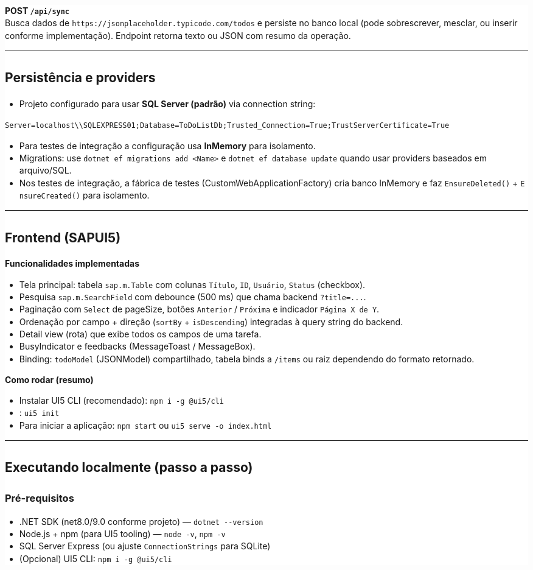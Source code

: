 **POST `/api/sync`**  
Busca dados de `https://jsonplaceholder.typicode.com/todos` e persiste no banco local (pode sobrescrever, mesclar, ou inserir conforme implementação). Endpoint retorna texto ou JSON com resumo da operação.

---

## Persistência e providers

- Projeto configurado para usar **SQL Server (padrão)** via connection string:

```
Server=localhost\\SQLEXPRESS01;Database=ToDoListDb;Trusted_Connection=True;TrustServerCertificate=True
```

- Para testes de integração a configuração usa **InMemory** para isolamento.  
- Migrations: use `dotnet ef migrations add <Name>` e `dotnet ef database update` quando usar providers baseados em arquivo/SQL.
- Nos testes de integração, a fábrica de testes (CustomWebApplicationFactory) cria banco InMemory e faz `EnsureDeleted()` + `EnsureCreated()` para isolamento.

---

## Frontend (SAPUI5)

**Funcionalidades implementadas**

- Tela principal: tabela `sap.m.Table` com colunas `Título`, `ID`, `Usuário`, `Status` (checkbox).
- Pesquisa `sap.m.SearchField` com debounce (500 ms) que chama backend `?title=...`.
- Paginação com `Select` de pageSize, botões `Anterior` / `Próxima` e indicador `Página X de Y`.
- Ordenação por campo + direção (`sortBy` + `isDescending`) integradas à query string do backend.
- Detail view (rota) que exibe todos os campos de uma tarefa.
- BusyIndicator e feedbacks (MessageToast / MessageBox).
- Binding: `todoModel` (JSONModel) compartilhado, tabela binds a `/items` ou raiz dependendo do formato retornado.

**Como rodar (resumo)**

- Instalar UI5 CLI (recomendado): `npm i -g @ui5/cli`  
- : `ui5 init`
- Para iniciar a aplicação: `npm start` ou `ui5 serve -o index.html`

---

## Executando localmente (passo a passo)

### Pré-requisitos

- .NET SDK (net8.0/9.0 conforme projeto) — `dotnet --version`  
- Node.js + npm (para UI5 tooling) — `node -v`, `npm -v`  
- SQL Server Express (ou ajuste `ConnectionStrings` para SQLite)  
- (Opcional) UI5 CLI: `npm i -g @ui5/cli`
